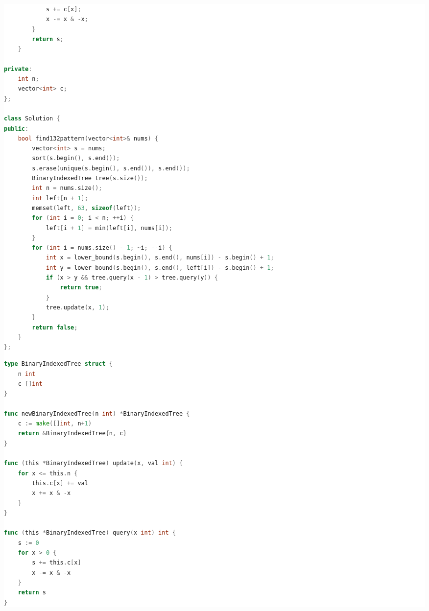 ```cpp
            s += c[x];
            x -= x & -x;
        }
        return s;
    }

private:
    int n;
    vector<int> c;
};

class Solution {
public:
    bool find132pattern(vector<int>& nums) {
        vector<int> s = nums;
        sort(s.begin(), s.end());
        s.erase(unique(s.begin(), s.end()), s.end());
        BinaryIndexedTree tree(s.size());
        int n = nums.size();
        int left[n + 1];
        memset(left, 63, sizeof(left));
        for (int i = 0; i < n; ++i) {
            left[i + 1] = min(left[i], nums[i]);
        }
        for (int i = nums.size() - 1; ~i; --i) {
            int x = lower_bound(s.begin(), s.end(), nums[i]) - s.begin() + 1;
            int y = lower_bound(s.begin(), s.end(), left[i]) - s.begin() + 1;
            if (x > y && tree.query(x - 1) > tree.query(y)) {
                return true;
            }
            tree.update(x, 1);
        }
        return false;
    }
};
```

```go
type BinaryIndexedTree struct {
	n int
	c []int
}

func newBinaryIndexedTree(n int) *BinaryIndexedTree {
	c := make([]int, n+1)
	return &BinaryIndexedTree{n, c}
}

func (this *BinaryIndexedTree) update(x, val int) {
	for x <= this.n {
		this.c[x] += val
		x += x & -x
	}
}

func (this *BinaryIndexedTree) query(x int) int {
	s := 0
	for x > 0 {
		s += this.c[x]
		x -= x & -x
	}
	return s
}

```